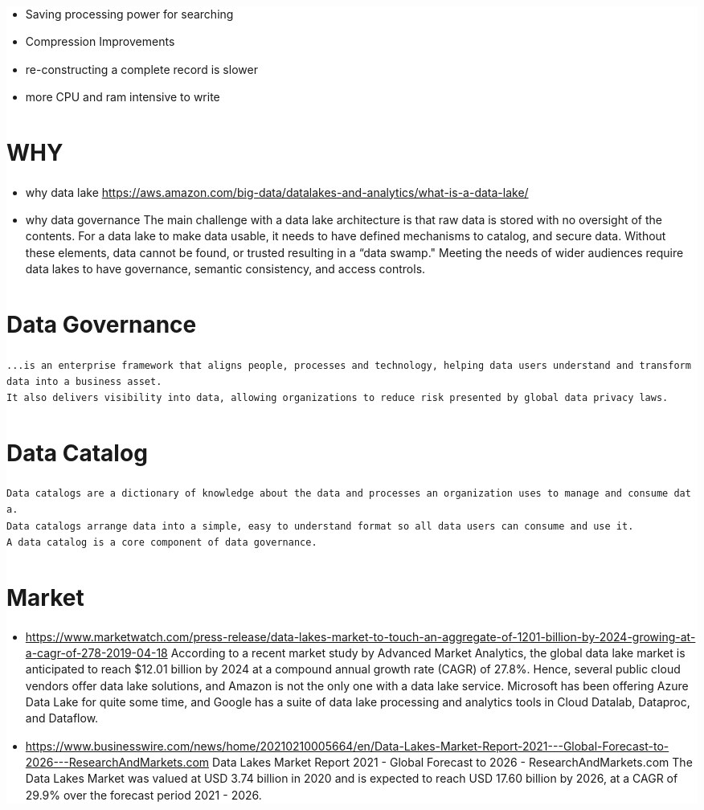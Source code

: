 - Saving processing power for searching
- Compression Improvements

- re-constructing a complete record is slower
- more CPU and ram intensive to write

# WHY
- why data lake
	https://aws.amazon.com/big-data/datalakes-and-analytics/what-is-a-data-lake/

- why data governance
	The main challenge with a data lake architecture is that raw data is stored with no oversight of the contents.
	For a data lake to make data usable, it needs to have defined mechanisms to catalog, and secure data.
	Without these elements, data cannot be found, or trusted resulting in a “data swamp."
	Meeting the needs of wider audiences require data lakes to have governance, semantic consistency, and access controls.


# Data Governance
	...is an enterprise framework that aligns people, processes and technology, helping data users understand and transform data into a business asset.
	It also delivers visibility into data, allowing organizations to reduce risk presented by global data privacy laws.

# Data Catalog
	Data catalogs are a dictionary of knowledge about the data and processes an organization uses to manage and consume data.
	Data catalogs arrange data into a simple, easy to understand format so all data users can consume and use it.
	A data catalog is a core component of data governance.


# Market

- https://www.marketwatch.com/press-release/data-lakes-market-to-touch-an-aggregate-of-1201-billion-by-2024-growing-at-a-cagr-of-278-2019-04-18
	According to a recent market study by Advanced Market Analytics, the global data lake market is anticipated to reach $12.01 billion by 2024 at a compound annual growth rate (CAGR) of 27.8%.
	Hence, several public cloud vendors offer data lake solutions, and Amazon is not the only one with a data lake service.
	Microsoft has been offering Azure Data Lake for quite some time, and Google has a suite of data lake processing and analytics tools in Cloud Datalab, Dataproc, and Dataflow. 

- https://www.businesswire.com/news/home/20210210005664/en/Data-Lakes-Market-Report-2021---Global-Forecast-to-2026---ResearchAndMarkets.com
	Data Lakes Market Report 2021 - Global Forecast to 2026 - ResearchAndMarkets.com
	The Data Lakes Market was valued at USD 3.74 billion in 2020 and is expected to reach USD 17.60 billion by 2026, at a CAGR of 29.9% over the forecast period 2021 - 2026. 
